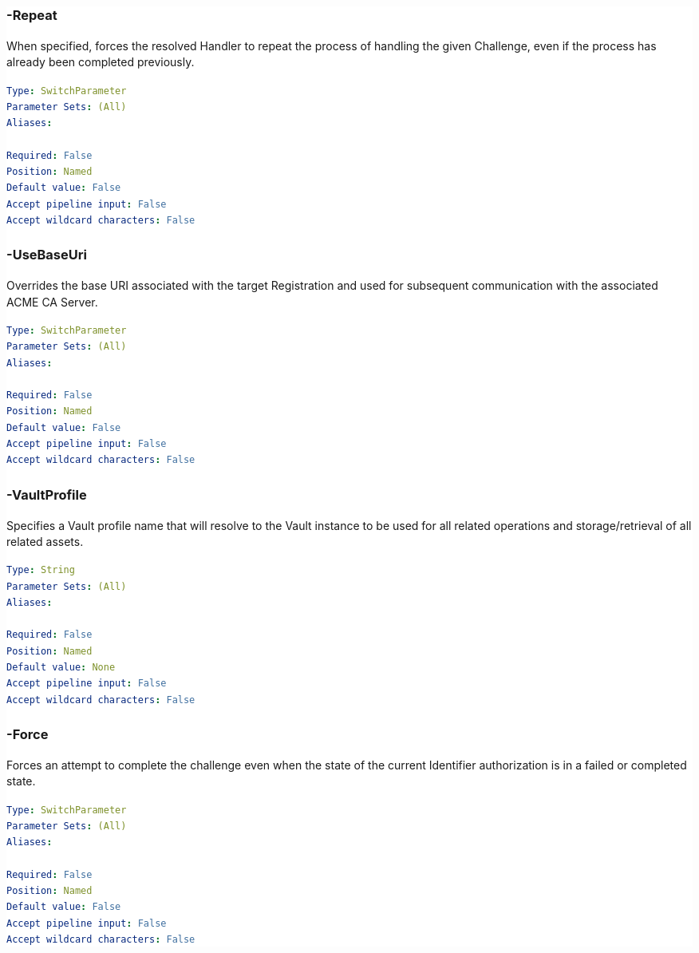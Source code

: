 ### -Repeat
When specified, forces the resolved Handler to repeat the process of handling the given Challenge, even if the process has already been completed previously.

```yaml
Type: SwitchParameter
Parameter Sets: (All)
Aliases: 

Required: False
Position: Named
Default value: False
Accept pipeline input: False
Accept wildcard characters: False
```

### -UseBaseUri
Overrides the base URI associated with the target Registration and used for subsequent communication with the associated ACME CA Server.

```yaml
Type: SwitchParameter
Parameter Sets: (All)
Aliases: 

Required: False
Position: Named
Default value: False
Accept pipeline input: False
Accept wildcard characters: False
```

### -VaultProfile
Specifies a Vault profile name that will resolve to the Vault instance to be used for all related operations and storage/retrieval of all related assets.

```yaml
Type: String
Parameter Sets: (All)
Aliases: 

Required: False
Position: Named
Default value: None
Accept pipeline input: False
Accept wildcard characters: False
```

### -Force
Forces an attempt to complete the challenge even when the state of the current Identifier authorization is in a failed or completed state.

```yaml
Type: SwitchParameter
Parameter Sets: (All)
Aliases: 

Required: False
Position: Named
Default value: False
Accept pipeline input: False
Accept wildcard characters: False
```

